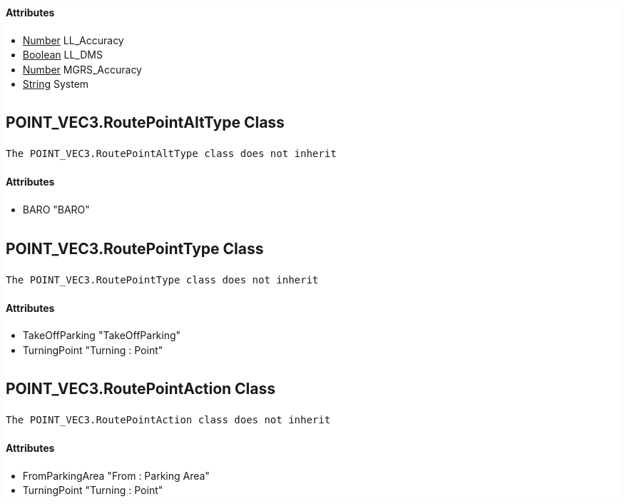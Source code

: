 

<h4> Attributes </h4>

* <u>Number</u> LL_Accuracy
* <u>Boolean</u> LL_DMS
* <u>Number</u> MGRS_Accuracy
* <u>String</u> System


## POINT_VEC3.RoutePointAltType Class
<pre>
The POINT_VEC3.RoutePointAltType class does not inherit
</pre>

<h4> Attributes </h4>

* BARO "BARO"


## POINT_VEC3.RoutePointType Class
<pre>
The POINT_VEC3.RoutePointType class does not inherit
</pre>

<h4> Attributes </h4>

* TakeOffParking "TakeOffParking"
* TurningPoint "Turning : Point"


## POINT_VEC3.RoutePointAction Class
<pre>
The POINT_VEC3.RoutePointAction class does not inherit
</pre>

<h4> Attributes </h4>

* FromParkingArea "From : Parking Area"
* TurningPoint "Turning : Point"


